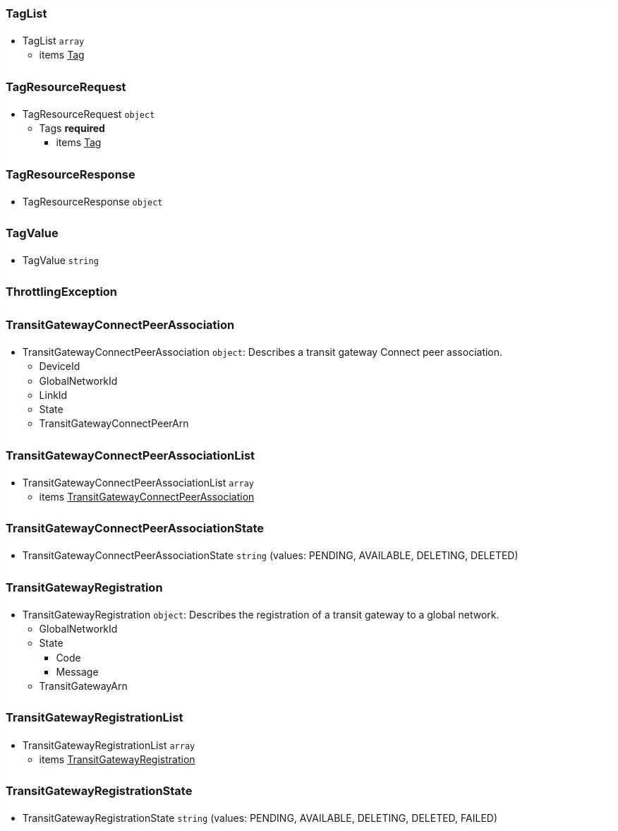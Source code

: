 ### TagList
* TagList `array`
  * items [Tag](#tag)

### TagResourceRequest
* TagResourceRequest `object`
  * Tags **required**
    * items [Tag](#tag)

### TagResourceResponse
* TagResourceResponse `object`

### TagValue
* TagValue `string`

### ThrottlingException


### TransitGatewayConnectPeerAssociation
* TransitGatewayConnectPeerAssociation `object`: Describes a transit gateway Connect peer association.
  * DeviceId
  * GlobalNetworkId
  * LinkId
  * State
  * TransitGatewayConnectPeerArn

### TransitGatewayConnectPeerAssociationList
* TransitGatewayConnectPeerAssociationList `array`
  * items [TransitGatewayConnectPeerAssociation](#transitgatewayconnectpeerassociation)

### TransitGatewayConnectPeerAssociationState
* TransitGatewayConnectPeerAssociationState `string` (values: PENDING, AVAILABLE, DELETING, DELETED)

### TransitGatewayRegistration
* TransitGatewayRegistration `object`: Describes the registration of a transit gateway to a global network.
  * GlobalNetworkId
  * State
    * Code
    * Message
  * TransitGatewayArn

### TransitGatewayRegistrationList
* TransitGatewayRegistrationList `array`
  * items [TransitGatewayRegistration](#transitgatewayregistration)

### TransitGatewayRegistrationState
* TransitGatewayRegistrationState `string` (values: PENDING, AVAILABLE, DELETING, DELETED, FAILED)
